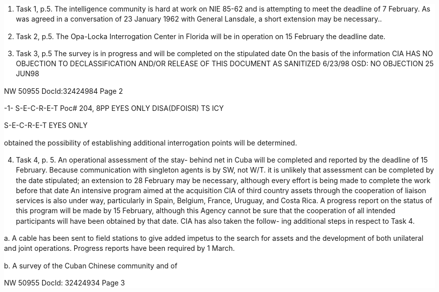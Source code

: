 1. Task 1, p.5. The intelligence community is hard at
work on NIE 85-62 and is attempting to meet the deadline of
7 February. As was agreed in a conversation of 23 January 1962
with General Lansdale, a short extension may be necessary..

2. Task 2, p.5. The Opa-Locka Interrogation Center in
Florida will be in operation on 15 February the deadline date.

3. Task 3, p.5 The survey is in progress and will be
completed on the stipulated date On the basis of the information
CIA HAS NO OBJECTION TO
DECLASSIFICATION AND/OR
RELEASE OF THIS DOCUMENT
AS SANITIZED 6/23/98
OSD: NO OBJECTION
25 JUN98

NW 50955 DocId:32424984 Page 2

-1-
S-E-C-R-E-T
Poc# 204, 8PP
EYES ONLY
DISA(DFOISR) TS ICY

S-E-C-R-E-T
EYES ONLY

obtained the possibility of establishing additional interrogation
points will be determined.

4. Task 4, p. 5. An operational assessment of the stay-
behind net in Cuba will be completed and reported by the deadline
of 15 February. Because communication with singleton agents is
by SW, not W/T. it is unlikely that assessment can be completed
by the date stipulated; an extension to 28 February may be
necessary, although every effort is being made to complete the work
before that date
An intensive program aimed at the acquisition
CIA
of third country assets through the cooperation of liaison services
is also under way, particularly in Spain, Belgium, France,
Uruguay, and Costa Rica. A progress report on the status of
this program will be made by 15 February, although this Agency
cannot be sure that the cooperation of all intended participants will
have been obtained by that date. CIA has also taken the follow-
ing additional steps in respect to Task 4.

a. A cable has been sent to field stations to give added
impetus to the search for assets and the development of both
unilateral and joint operations. Progress reports have been
required by 1 March.

b. A survey of the Cuban Chinese community and of

NW 50955 DocId: 32424934 Page 3
